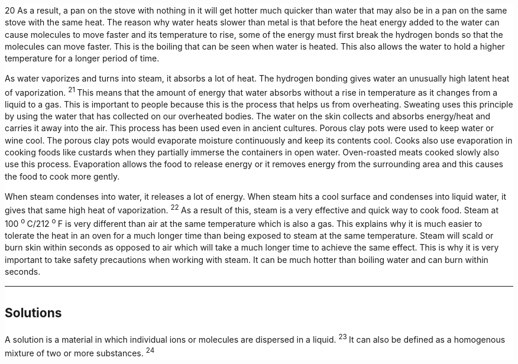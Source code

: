 20
</sup>
As a result, a pan on the stove with nothing in it will get hotter much quicker than water that may also be in a pan on the same stove with the same heat. The reason why water heats slower than metal is that before the heat energy added to the water can cause molecules to move faster and its temperature to rise, some of the energy must first break the hydrogen bonds so that the molecules can move faster. This is the boiling that can be seen when water is heated. This also allows the water to hold a higher temperature for a longer period of time.
</p>
<p>
As water vaporizes and turns into steam, it absorbs a lot of heat. The hydrogen bonding gives water an unusually high latent heat of vaporization.
<sup>
21
</sup>
This means that the amount of energy that water absorbs without a rise in temperature as it changes from a liquid to a gas. This is important to people because this is the process that helps us from overheating. Sweating uses this principle by using the water that has collected on our overheated bodies.  The water on the skin collects and absorbs energy/heat and carries it away into the air. This process has been used even in ancient cultures. Porous clay pots were used to keep water or wine cool. The porous clay pots would evaporate moisture continuously and keep its contents cool. Cooks also use evaporation in cooking foods like custards when they partially immerse the containers in open water. Oven-roasted meats cooked slowly also use this process. Evaporation allows the food to release energy or it removes energy from the surrounding area and this causes the food to cook more gently.
</p>
<p>
When steam condenses into water, it releases a lot of energy. When steam hits a cool surface and condenses into liquid water, it gives that same high heat of vaporization.
<sup>
22
</sup>
As a result of this, steam is a very effective and quick way to cook food. Steam at 100
<sup>
o
</sup>
C/212
<sup>
o
</sup>
F is very different than air at the same temperature which is also a gas. This explains why it is much easier to tolerate the heat in an oven for a much longer time than being exposed to steam at the same temperature. Steam will scald or burn skin within seconds as opposed to air which will take a much longer time to achieve the same effect. This is why it is very important to take safety precautions when working with steam. It can be much hotter than boiling water and can burn within seconds.
</p>
<hr/>
<h2>
Solutions
</h2>
<p>
A solution is a material in which individual ions or molecules are dispersed in a liquid.
<sup>
23
</sup>
It can also be defined as a homogenous mixture of two or more substances.
<sup>
24
</sup>